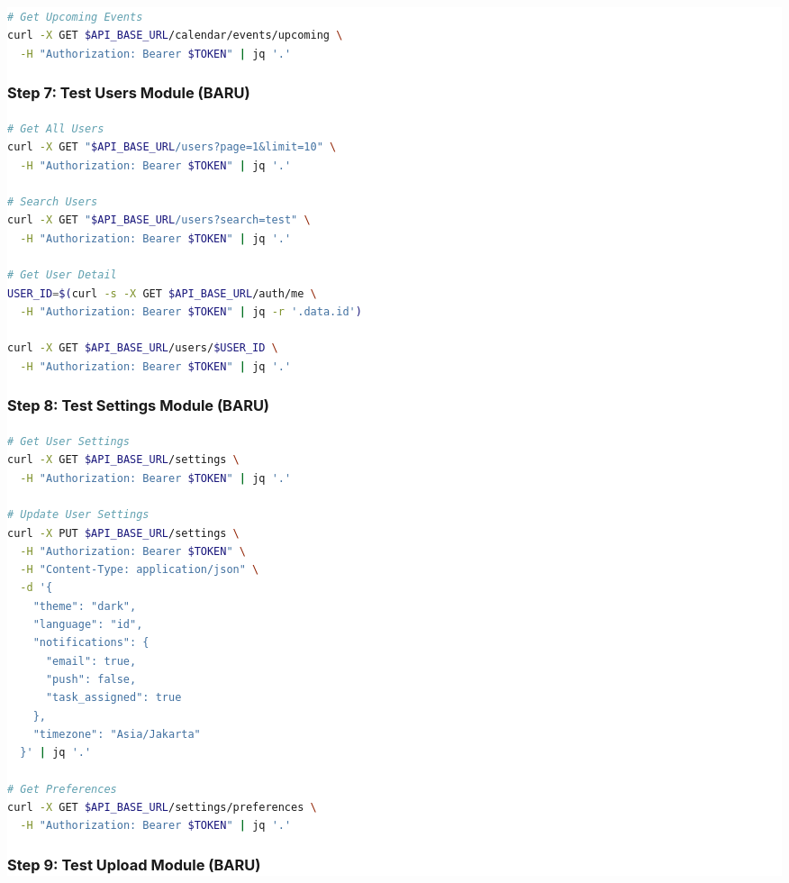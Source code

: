 ```bash
# Get Upcoming Events
curl -X GET $API_BASE_URL/calendar/events/upcoming \
  -H "Authorization: Bearer $TOKEN" | jq '.'
```

### Step 7: Test Users Module (BARU)

```bash
# Get All Users
curl -X GET "$API_BASE_URL/users?page=1&limit=10" \
  -H "Authorization: Bearer $TOKEN" | jq '.'

# Search Users
curl -X GET "$API_BASE_URL/users?search=test" \
  -H "Authorization: Bearer $TOKEN" | jq '.'

# Get User Detail
USER_ID=$(curl -s -X GET $API_BASE_URL/auth/me \
  -H "Authorization: Bearer $TOKEN" | jq -r '.data.id')

curl -X GET $API_BASE_URL/users/$USER_ID \
  -H "Authorization: Bearer $TOKEN" | jq '.'
```

### Step 8: Test Settings Module (BARU)

```bash
# Get User Settings
curl -X GET $API_BASE_URL/settings \
  -H "Authorization: Bearer $TOKEN" | jq '.'

# Update User Settings
curl -X PUT $API_BASE_URL/settings \
  -H "Authorization: Bearer $TOKEN" \
  -H "Content-Type: application/json" \
  -d '{
    "theme": "dark",
    "language": "id",
    "notifications": {
      "email": true,
      "push": false,
      "task_assigned": true
    },
    "timezone": "Asia/Jakarta"
  }' | jq '.'

# Get Preferences
curl -X GET $API_BASE_URL/settings/preferences \
  -H "Authorization: Bearer $TOKEN" | jq '.'
```

### Step 9: Test Upload Module (BARU)
